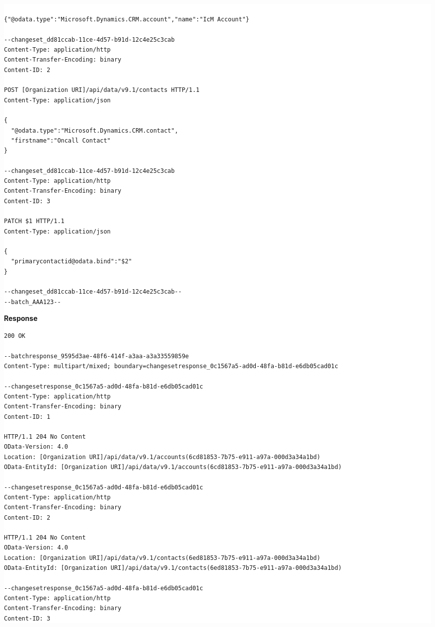 ```http

{"@odata.type":"Microsoft.Dynamics.CRM.account","name":"IcM Account"}

--changeset_dd81ccab-11ce-4d57-b91d-12c4e25c3cab
Content-Type: application/http
Content-Transfer-Encoding: binary
Content-ID: 2

POST [Organization URI]/api/data/v9.1/contacts HTTP/1.1
Content-Type: application/json

{
  "@odata.type":"Microsoft.Dynamics.CRM.contact",
  "firstname":"Oncall Contact"
}

--changeset_dd81ccab-11ce-4d57-b91d-12c4e25c3cab
Content-Type: application/http
Content-Transfer-Encoding: binary
Content-ID: 3

PATCH $1 HTTP/1.1
Content-Type: application/json

{
  "primarycontactid@odata.bind":"$2"
}

--changeset_dd81ccab-11ce-4d57-b91d-12c4e25c3cab--
--batch_AAA123--
```
**Response**

```http
200 OK

--batchresponse_9595d3ae-48f6-414f-a3aa-a3a33559859e
Content-Type: multipart/mixed; boundary=changesetresponse_0c1567a5-ad0d-48fa-b81d-e6db05cad01c

--changesetresponse_0c1567a5-ad0d-48fa-b81d-e6db05cad01c
Content-Type: application/http
Content-Transfer-Encoding: binary
Content-ID: 1

HTTP/1.1 204 No Content
OData-Version: 4.0
Location: [Organization URI]/api/data/v9.1/accounts(6cd81853-7b75-e911-a97a-000d3a34a1bd)
OData-EntityId: [Organization URI]/api/data/v9.1/accounts(6cd81853-7b75-e911-a97a-000d3a34a1bd)

--changesetresponse_0c1567a5-ad0d-48fa-b81d-e6db05cad01c
Content-Type: application/http
Content-Transfer-Encoding: binary
Content-ID: 2

HTTP/1.1 204 No Content
OData-Version: 4.0
Location: [Organization URI]/api/data/v9.1/contacts(6ed81853-7b75-e911-a97a-000d3a34a1bd)
OData-EntityId: [Organization URI]/api/data/v9.1/contacts(6ed81853-7b75-e911-a97a-000d3a34a1bd)

--changesetresponse_0c1567a5-ad0d-48fa-b81d-e6db05cad01c
Content-Type: application/http
Content-Transfer-Encoding: binary
Content-ID: 3

```